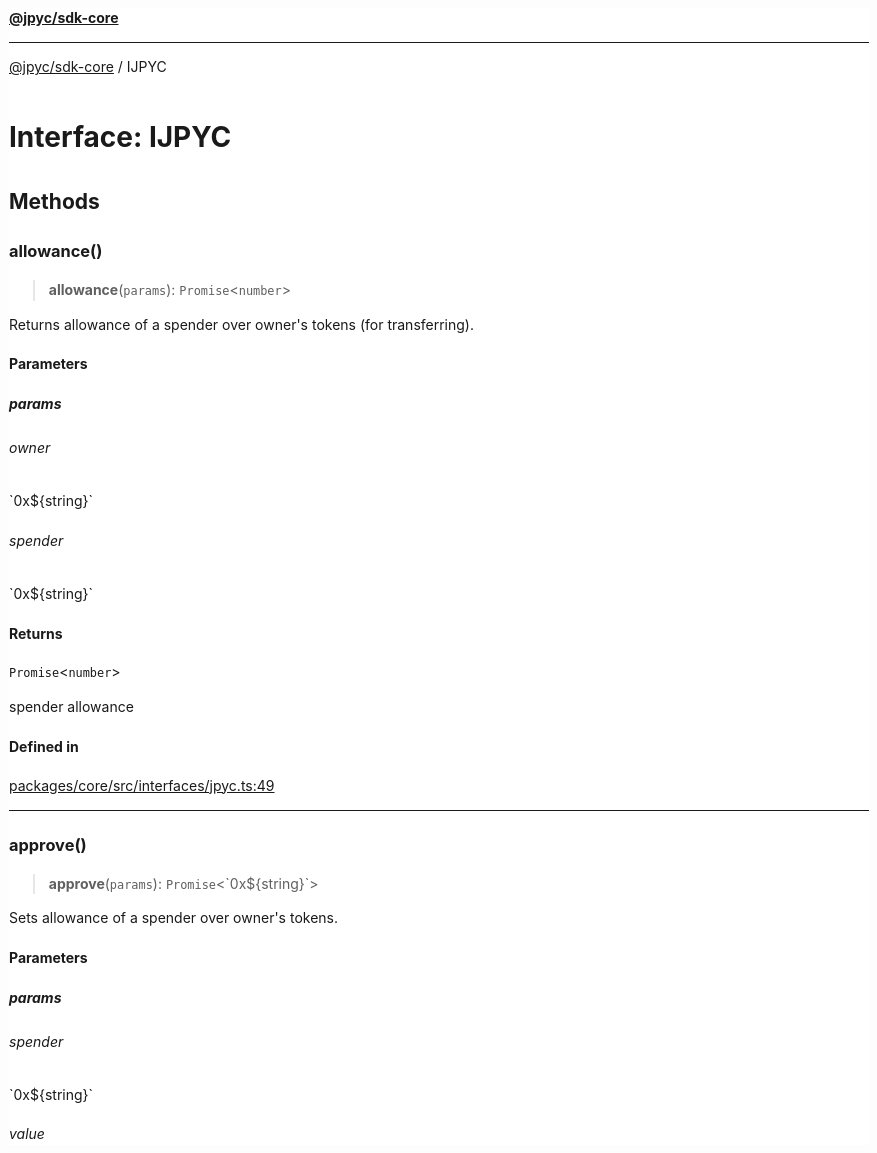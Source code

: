[**@jpyc/sdk-core**](../README.md)

---

[@jpyc/sdk-core](../globals.md) / IJPYC

# Interface: IJPYC

## Methods

### allowance()

> **allowance**(`params`): `Promise`\<`number`\>

Returns allowance of a spender over owner's tokens (for transferring).

#### Parameters

##### params

###### owner

\`0x$\{string\}\`

###### spender

\`0x$\{string\}\`

#### Returns

`Promise`\<`number`\>

spender allowance

#### Defined in

[packages/core/src/interfaces/jpyc.ts:49](https://github.com/jcam1/sdks/blob/d7b0b75bf0a43a1290dddb92ba9a24223892592b/packages/core/src/interfaces/jpyc.ts#L49)

---

### approve()

> **approve**(`params`): `Promise`\<\`0x$\{string\}\`\>

Sets allowance of a spender over owner's tokens.

#### Parameters

##### params

###### spender

\`0x$\{string\}\`

###### value
